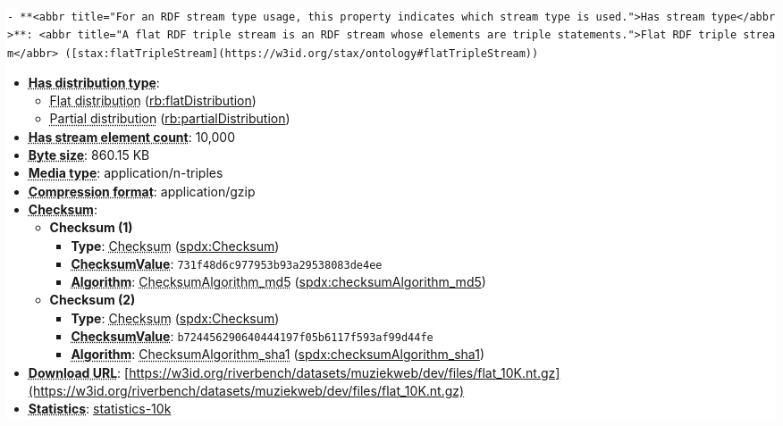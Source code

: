     - **<abbr title="For an RDF stream type usage, this property indicates which stream type is used.">Has stream type</abbr>**: <abbr title="A flat RDF triple stream is an RDF stream whose elements are triple statements.">Flat RDF triple stream</abbr> ([stax:flatTripleStream](https://w3id.org/stax/ontology#flatTripleStream))
- **<abbr title="Indicates the type of RiverBench dataset distribution">Has distribution type</abbr>**: 
    - <abbr title="The dataset is distributed as a single flat file.">Flat distribution</abbr> ([rb:flatDistribution](https://w3id.org/riverbench/schema/metadata#flatDistribution))
    - <abbr title="A partial distribution, including only a subset of the data in the dataset. The rb:hasStreamElementCount property indicates the length of this distribution.">Partial distribution</abbr> ([rb:partialDistribution](https://w3id.org/riverbench/schema/metadata#partialDistribution))
- **<abbr title="Number of elements in the stream">Has stream element count</abbr>**: 10,000
- **<abbr title="The size of a distribution in bytes.">Byte size</abbr>**: 860.15 KB
- **<abbr title="The media type of the distribution as defined by IANA">Media type</abbr>**: application/n-triples
- **<abbr title="The compression format of the distribution in which the data is contained in a compressed form, e.g. to reduce the size of the downloadable file.">Compression format</abbr>**: application/gzip
- **<abbr title="The checksum property provides a mechanism that can be used to verify that the contents of a File or Package have not changed.">Checksum</abbr>**: 
    - **Checksum (1)**    
        - **Type**: <abbr title="A Checksum is value that allows the contents of a file to be authenticated. Even small changes to the content of the file will change its checksum. This class allows the results of a variety of checksum and cryptographic message digest algorithms to be represented.">Checksum</abbr> ([spdx:Checksum](http://spdx.org/rdf/terms#Checksum))
        - **<abbr title="The checksumValue property provides a lower case hexidecimal encoded digest value produced using a specific algorithm.">ChecksumValue</abbr>**: `731f48d6c977953b93a29538083de4ee`
        - **<abbr title="Identifies the algorithm used to produce the subject Checksum. Currently, SHA-1 is the only supported algorithm. It is anticipated that other algorithms will be supported at a later time.">Algorithm</abbr>**: <abbr title="Indicates the algorithm used was MD5">ChecksumAlgorithm_md5</abbr> ([spdx:checksumAlgorithm_md5](http://spdx.org/rdf/terms#checksumAlgorithm_md5))
    - **Checksum (2)**    
        - **Type**: <abbr title="A Checksum is value that allows the contents of a file to be authenticated. Even small changes to the content of the file will change its checksum. This class allows the results of a variety of checksum and cryptographic message digest algorithms to be represented.">Checksum</abbr> ([spdx:Checksum](http://spdx.org/rdf/terms#Checksum))
        - **<abbr title="The checksumValue property provides a lower case hexidecimal encoded digest value produced using a specific algorithm.">ChecksumValue</abbr>**: `b724456290640444197f05b6117f593af99d44fe`
        - **<abbr title="Identifies the algorithm used to produce the subject Checksum. Currently, SHA-1 is the only supported algorithm. It is anticipated that other algorithms will be supported at a later time.">Algorithm</abbr>**: <abbr title="Indicates the algorithm used was SHA-1">ChecksumAlgorithm_sha1</abbr> ([spdx:checksumAlgorithm_sha1](http://spdx.org/rdf/terms#checksumAlgorithm_sha1))
- **<abbr title="The URL of the downloadable file in a given format. E.g. CSV file or RDF file. The format is indicated by the distribution's dct:format and/or dcat:mediaType.">Download URL</abbr>**: [https://w3id.org/riverbench/datasets/muziekweb/dev/files/flat_10K.nt.gz](https://w3id.org/riverbench/datasets/muziekweb/dev/files/flat_10K.nt.gz)
- **<abbr title="Indicates the grouping (set) of statistics for a given distribution. Multiple distributions can share one set of statistics, but a distribution must have exactly one statistics set.">Statistics</abbr>**: [statistics-10k](#statistics-10k)
